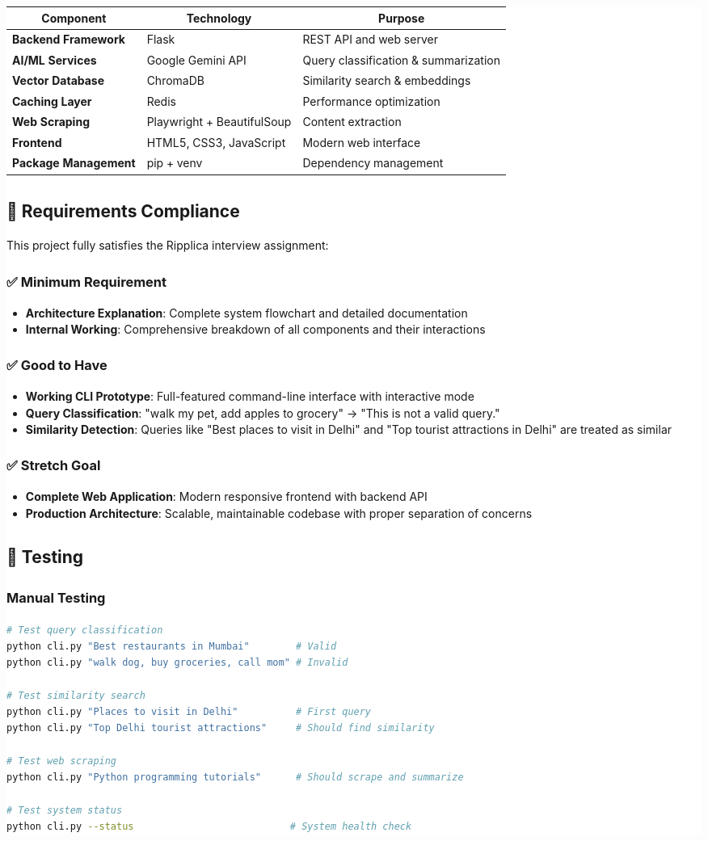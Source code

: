 | Component | Technology | Purpose |
|-----------|------------|---------|
| **Backend Framework** | Flask | REST API and web server |
| **AI/ML Services** | Google Gemini API | Query classification & summarization |
| **Vector Database** | ChromaDB | Similarity search & embeddings |
| **Caching Layer** | Redis | Performance optimization |
| **Web Scraping** | Playwright + BeautifulSoup | Content extraction |
| **Frontend** | HTML5, CSS3, JavaScript | Modern web interface |
| **Package Management** | pip + venv | Dependency management |

## 🎯 Requirements Compliance

This project fully satisfies the Ripplica interview assignment:

### ✅ Minimum Requirement
- **Architecture Explanation**: Complete system flowchart and detailed documentation
- **Internal Working**: Comprehensive breakdown of all components and their interactions

### ✅ Good to Have  
- **Working CLI Prototype**: Full-featured command-line interface with interactive mode
- **Query Classification**: "walk my pet, add apples to grocery" → "This is not a valid query."
- **Similarity Detection**: Queries like "Best places to visit in Delhi" and "Top tourist attractions in Delhi" are treated as similar

### ✅ Stretch Goal
- **Complete Web Application**: Modern responsive frontend with backend API
- **Production Architecture**: Scalable, maintainable codebase with proper separation of concerns

## 🧪 Testing

### Manual Testing
```bash
# Test query classification
python cli.py "Best restaurants in Mumbai"        # Valid
python cli.py "walk dog, buy groceries, call mom" # Invalid

# Test similarity search
python cli.py "Places to visit in Delhi"          # First query
python cli.py "Top Delhi tourist attractions"     # Should find similarity

# Test web scraping
python cli.py "Python programming tutorials"      # Should scrape and summarize

# Test system status
python cli.py --status                           # System health check
```

